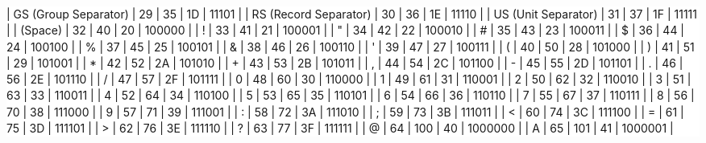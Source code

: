 | GS (Group Separator)               | 29   | 35   | 1D   | 11101    |
| RS (Record Separator)              | 30   | 36   | 1E   | 11110    |
| US (Unit Separator)                | 31   | 37   | 1F   | 11111    |
| (Space)                            | 32   | 40   | 20   | 100000   |
| !                                  | 33   | 41   | 21   | 100001   |
| "                                  | 34   | 42   | 22   | 100010   |
| #                                  | 35   | 43   | 23   | 100011   |
| $                                  | 36   | 44   | 24   | 100100   |
| %                                  | 37   | 45   | 25   | 100101   |
| &amp;                              | 38   | 46   | 26   | 100110   |
| '                                  | 39   | 47   | 27   | 100111   |
| (                                  | 40   | 50   | 28   | 101000   |
| )                                  | 41   | 51   | 29   | 101001   |
| *                                  | 42   | 52   | 2A   | 101010   |
| +                                  | 43   | 53   | 2B   | 101011   |
| ,                                  | 44   | 54   | 2C   | 101100   |
| -                                  | 45   | 55   | 2D   | 101101   |
| .                                  | 46   | 56   | 2E   | 101110   |
| /                                  | 47   | 57   | 2F   | 101111   |
| 0                                  | 48   | 60   | 30   | 110000   |
| 1                                  | 49   | 61   | 31   | 110001   |
| 2                                  | 50   | 62   | 32   | 110010   |
| 3                                  | 51   | 63   | 33   | 110011   |
| 4                                  | 52   | 64   | 34   | 110100   |
| 5                                  | 53   | 65   | 35   | 110101   |
| 6                                  | 54   | 66   | 36   | 110110   |
| 7                                  | 55   | 67   | 37   | 110111   |
| 8                                  | 56   | 70   | 38   | 111000   |
| 9                                  | 57   | 71   | 39   | 111001   |
| :                                  | 58   | 72   | 3A   | 111010   |
| ;                                  | 59   | 73   | 3B   | 111011   |
| &lt;                               | 60   | 74   | 3C   | 111100   |
| =                                  | 61   | 75   | 3D   | 111101   |
| &gt;                               | 62   | 76   | 3E   | 111110   |
| ?                                  | 63   | 77   | 3F   | 111111   |
| @                                  | 64   | 100  | 40   | 1000000  |
| A                                  | 65   | 101  | 41   | 1000001  |